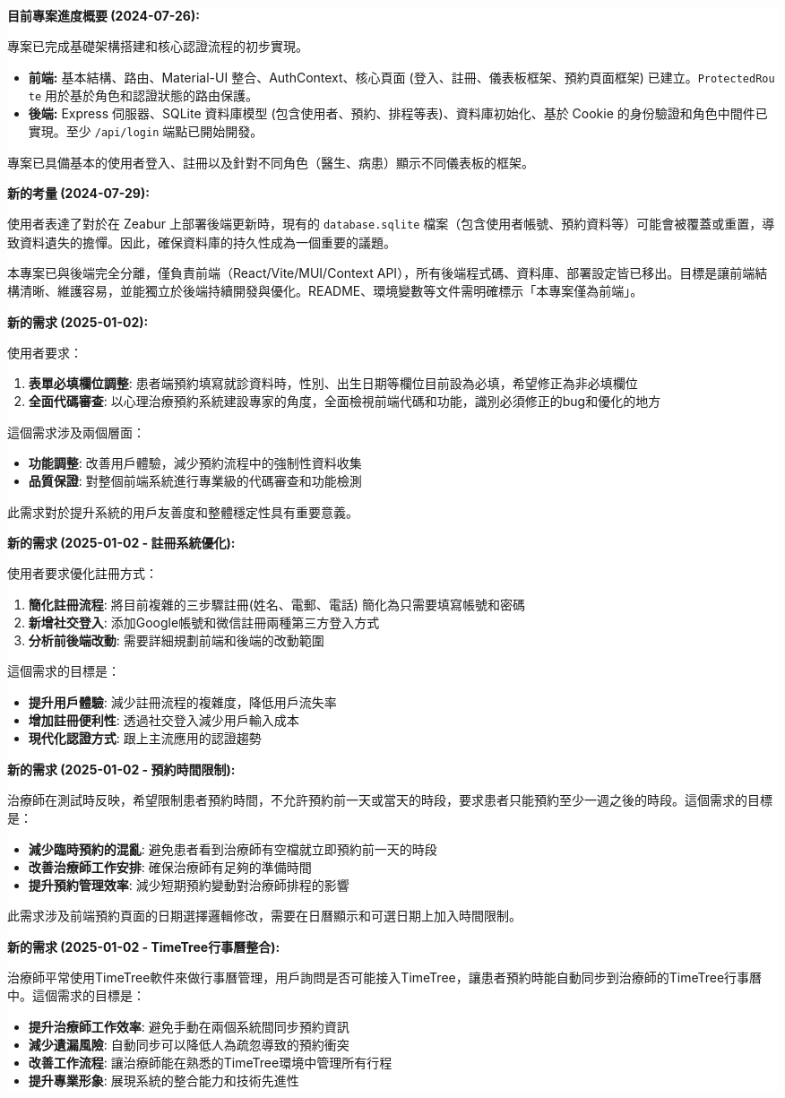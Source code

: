 **目前專案進度概要 (2024-07-26):**

專案已完成基礎架構搭建和核心認證流程的初步實現。
*   **前端:** 基本結構、路由、Material-UI 整合、AuthContext、核心頁面 (登入、註冊、儀表板框架、預約頁面框架) 已建立。`ProtectedRoute` 用於基於角色和認證狀態的路由保護。
*   **後端:** Express 伺服器、SQLite 資料庫模型 (包含使用者、預約、排程等表)、資料庫初始化、基於 Cookie 的身份驗證和角色中間件已實現。至少 `/api/login` 端點已開始開發。

專案已具備基本的使用者登入、註冊以及針對不同角色（醫生、病患）顯示不同儀表板的框架。

**新的考量 (2024-07-29):**

使用者表達了對於在 Zeabur 上部署後端更新時，現有的 `database.sqlite` 檔案（包含使用者帳號、預約資料等）可能會被覆蓋或重置，導致資料遺失的擔憚。因此，確保資料庫的持久性成為一個重要的議題。

本專案已與後端完全分離，僅負責前端（React/Vite/MUI/Context API），所有後端程式碼、資料庫、部署設定皆已移出。目標是讓前端結構清晰、維護容易，並能獨立於後端持續開發與優化。README、環境變數等文件需明確標示「本專案僅為前端」。

**新的需求 (2025-01-02):**

使用者要求：
1. **表單必填欄位調整**: 患者端預約填寫就診資料時，性別、出生日期等欄位目前設為必填，希望修正為非必填欄位
2. **全面代碼審查**: 以心理治療預約系統建設專家的角度，全面檢視前端代碼和功能，識別必須修正的bug和優化的地方

這個需求涉及兩個層面：
- **功能調整**: 改善用戶體驗，減少預約流程中的強制性資料收集
- **品質保證**: 對整個前端系統進行專業級的代碼審查和功能檢測

此需求對於提升系統的用戶友善度和整體穩定性具有重要意義。

**新的需求 (2025-01-02 - 註冊系統優化):**

使用者要求優化註冊方式：
1. **簡化註冊流程**: 將目前複雜的三步驟註冊(姓名、電郵、電話) 簡化為只需要填寫帳號和密碼
2. **新增社交登入**: 添加Google帳號和微信註冊兩種第三方登入方式
3. **分析前後端改動**: 需要詳細規劃前端和後端的改動範圍

這個需求的目標是：
- **提升用戶體驗**: 減少註冊流程的複雜度，降低用戶流失率
- **增加註冊便利性**: 透過社交登入減少用戶輸入成本
- **現代化認證方式**: 跟上主流應用的認證趨勢

**新的需求 (2025-01-02 - 預約時間限制):**

治療師在測試時反映，希望限制患者預約時間，不允許預約前一天或當天的時段，要求患者只能預約至少一週之後的時段。這個需求的目標是：
- **減少臨時預約的混亂**: 避免患者看到治療師有空檔就立即預約前一天的時段
- **改善治療師工作安排**: 確保治療師有足夠的準備時間
- **提升預約管理效率**: 減少短期預約變動對治療師排程的影響

此需求涉及前端預約頁面的日期選擇邏輯修改，需要在日曆顯示和可選日期上加入時間限制。

**新的需求 (2025-01-02 - TimeTree行事曆整合):**

治療師平常使用TimeTree軟件來做行事曆管理，用戶詢問是否可能接入TimeTree，讓患者預約時能自動同步到治療師的TimeTree行事曆中。這個需求的目標是：
- **提升治療師工作效率**: 避免手動在兩個系統間同步預約資訊
- **減少遺漏風險**: 自動同步可以降低人為疏忽導致的預約衝突
- **改善工作流程**: 讓治療師能在熟悉的TimeTree環境中管理所有行程
- **提升專業形象**: 展現系統的整合能力和技術先進性
